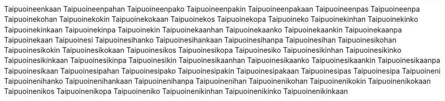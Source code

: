 Taipuoineenkaan
Taipuoineenpahan
Taipuoineenpako
Taipuoineenpakin
Taipuoineenpakaan
Taipuoineenpas
Taipuoineenpa
Taipuoinekohan
Taipuoinekokin
Taipuoinekokaan
Taipuoinekos
Taipuoinekopa
Taipuoineko
Taipuoinekinhan
Taipuoinekinko
Taipuoinekinkaan
Taipuoinekinpa
Taipuoinekin
Taipuoinekaanhan
Taipuoinekaanko
Taipuoinekaankin
Taipuoinekaanpa
Taipuoinekaan
Taipuoinesi
Taipuoinesihanko
Taipuoinesihankaan
Taipuoinesihanpa
Taipuoinesihan
Taipuoinesikohan
Taipuoinesikokin
Taipuoinesikokaan
Taipuoinesikos
Taipuoinesikopa
Taipuoinesiko
Taipuoinesikinhan
Taipuoinesikinko
Taipuoinesikinkaan
Taipuoinesikinpa
Taipuoinesikin
Taipuoinesikaanhan
Taipuoinesikaanko
Taipuoinesikaankin
Taipuoinesikaanpa
Taipuoinesikaan
Taipuoinesipahan
Taipuoinesipako
Taipuoinesipakin
Taipuoinesipakaan
Taipuoinesipas
Taipuoinesipa
Taipuoineni
Taipuoinenihanko
Taipuoinenihankaan
Taipuoinenihanpa
Taipuoinenihan
Taipuoinenikohan
Taipuoinenikokin
Taipuoinenikokaan
Taipuoinenikos
Taipuoinenikopa
Taipuoineniko
Taipuoinenikinhan
Taipuoinenikinko
Taipuoinenikinkaan